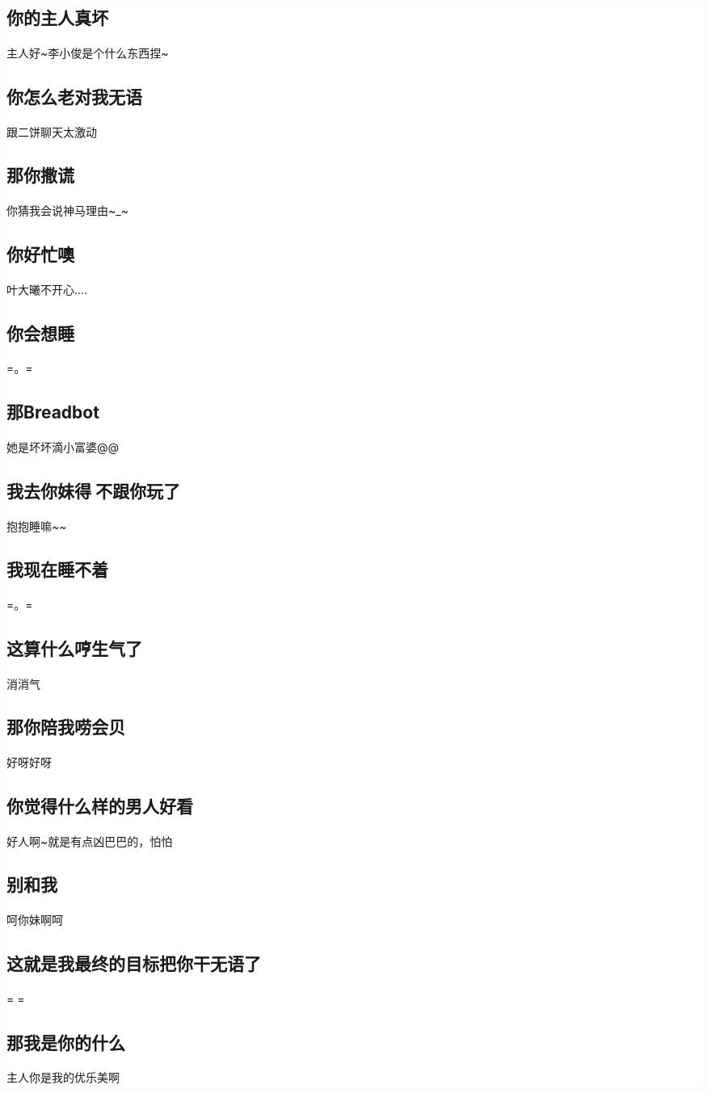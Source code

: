 ## 你的主人真坏
主人好~李小俊是个什么东西捏~

## 你怎么老对我无语
跟二饼聊天太激动

## 那你撒谎
你猜我会说神马理由~_~

## 你好忙噢
叶大曦不开心....

## 你会想睡
=。=

## 那Breadbot
她是坏坏滴小富婆@@

## 我去你妹得   不跟你玩了
抱抱睡嘛~~

## 我现在睡不着
=。=

## 这算什么哼生气了
消消气

## 那你陪我唠会贝
好呀好呀

## 你觉得什么样的男人好看
好人啊~就是有点凶巴巴的，怕怕

## 别和我
呵你妹啊呵

## 这就是我最终的目标把你干无语了
= =

## 那我是你的什么
主人你是我的优乐美啊
